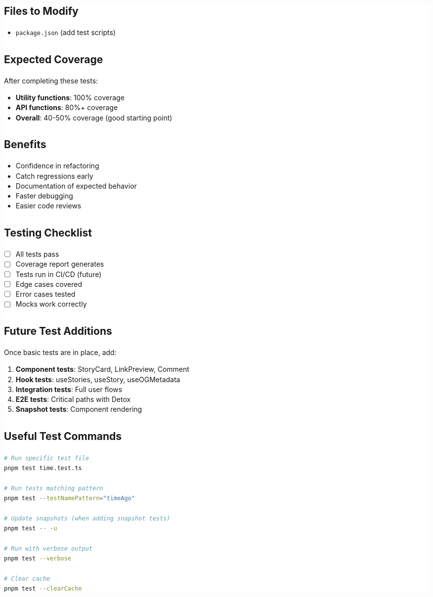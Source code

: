 ## Files to Modify

- `package.json` (add test scripts)

## Expected Coverage

After completing these tests:
- **Utility functions**: 100% coverage
- **API functions**: 80%+ coverage
- **Overall**: 40-50% coverage (good starting point)

## Benefits

- Confidence in refactoring
- Catch regressions early
- Documentation of expected behavior
- Faster debugging
- Easier code reviews

## Testing Checklist

- [ ] All tests pass
- [ ] Coverage report generates
- [ ] Tests run in CI/CD (future)
- [ ] Edge cases covered
- [ ] Error cases tested
- [ ] Mocks work correctly

## Future Test Additions

Once basic tests are in place, add:

1. **Component tests**: StoryCard, LinkPreview, Comment
2. **Hook tests**: useStories, useStory, useOGMetadata
3. **Integration tests**: Full user flows
4. **E2E tests**: Critical paths with Detox
5. **Snapshot tests**: Component rendering

## Useful Test Commands

```bash
# Run specific test file
pnpm test time.test.ts

# Run tests matching pattern
pnpm test --testNamePattern="timeAgo"

# Update snapshots (when adding snapshot tests)
pnpm test -- -u

# Run with verbose output
pnpm test --verbose

# Clear cache
pnpm test --clearCache
```
